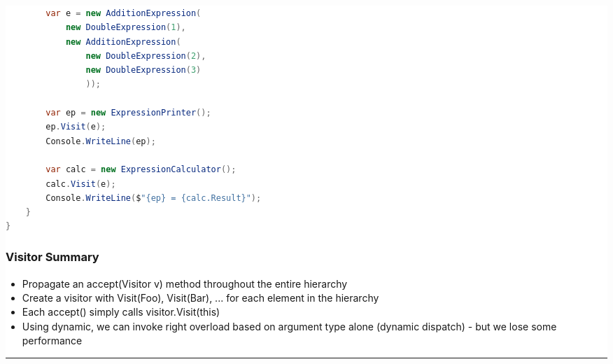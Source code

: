 ````c#
        var e = new AdditionExpression(
            new DoubleExpression(1),
            new AdditionExpression(
                new DoubleExpression(2),
                new DoubleExpression(3)
                ));
        
        var ep = new ExpressionPrinter();
        ep.Visit(e);
        Console.WriteLine(ep);
        
        var calc = new ExpressionCalculator();
        calc.Visit(e);
        Console.WriteLine($"{ep} = {calc.Result}");
    }
}
````


### Visitor Summary
- Propagate an accept(Visitor v) method throughout the entire hierarchy
- Create a visitor with Visit(Foo), Visit(Bar), ... for each element in the hierarchy
- Each accept() simply calls visitor.Visit(this)
- Using dynamic, we can invoke right overload based on argument type alone (dynamic dispatch) - but we lose some performance


---